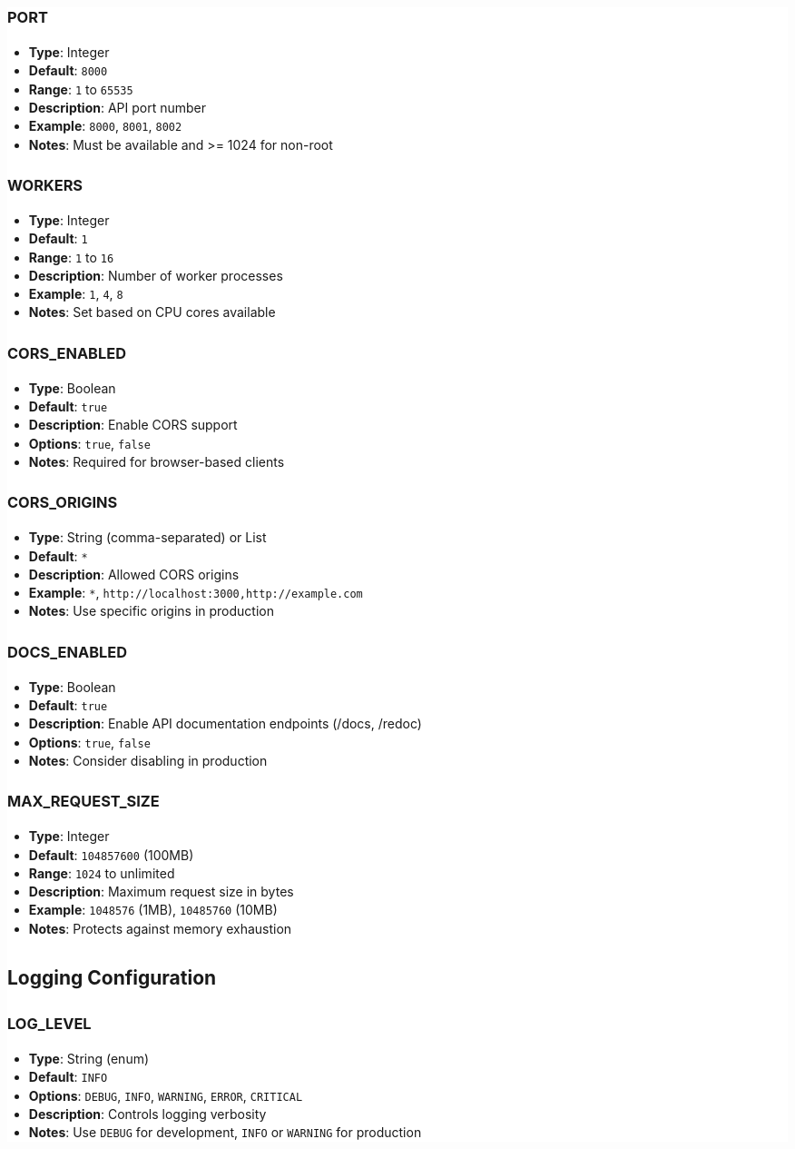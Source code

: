 ### PORT
- **Type**: Integer
- **Default**: `8000`
- **Range**: `1` to `65535`
- **Description**: API port number
- **Example**: `8000`, `8001`, `8002`
- **Notes**: Must be available and >= 1024 for non-root

### WORKERS
- **Type**: Integer
- **Default**: `1`
- **Range**: `1` to `16`
- **Description**: Number of worker processes
- **Example**: `1`, `4`, `8`
- **Notes**: Set based on CPU cores available

### CORS_ENABLED
- **Type**: Boolean
- **Default**: `true`
- **Description**: Enable CORS support
- **Options**: `true`, `false`
- **Notes**: Required for browser-based clients

### CORS_ORIGINS
- **Type**: String (comma-separated) or List
- **Default**: `*`
- **Description**: Allowed CORS origins
- **Example**: `*`, `http://localhost:3000,http://example.com`
- **Notes**: Use specific origins in production

### DOCS_ENABLED
- **Type**: Boolean
- **Default**: `true`
- **Description**: Enable API documentation endpoints (/docs, /redoc)
- **Options**: `true`, `false`
- **Notes**: Consider disabling in production

### MAX_REQUEST_SIZE
- **Type**: Integer
- **Default**: `104857600` (100MB)
- **Range**: `1024` to unlimited
- **Description**: Maximum request size in bytes
- **Example**: `1048576` (1MB), `10485760` (10MB)
- **Notes**: Protects against memory exhaustion

## Logging Configuration

### LOG_LEVEL
- **Type**: String (enum)
- **Default**: `INFO`
- **Options**: `DEBUG`, `INFO`, `WARNING`, `ERROR`, `CRITICAL`
- **Description**: Controls logging verbosity
- **Notes**: Use `DEBUG` for development, `INFO` or `WARNING` for production
